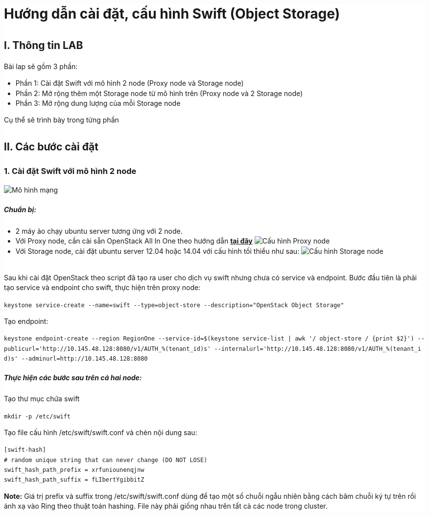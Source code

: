 # Hướng dẫn cài đặt, cấu hình Swift      (Object Storage)
## I. Thông tin LAB
Bài lap sẽ gồm 3 phần:
  - Phần 1: Cài đặt Swift với mô hình 2 node (Proxy node và Storage node)
  - Phần 2: Mở rộng thêm một Storage node từ mô hình trên (Proxy node và 2 Storage node)
  - Phần 3: Mở rộng dung lượng của mỗi Storage node

Cụ thể sẽ trình bày trong từng phần
## II. Các bước cài đặt
### 1. Cài đặt Swift với mô hình 2 node
![Mô hình mạng](https://github.com/trananhkma/image/blob/master/lab1.png)
##### Chuẩn bị:
  - 2 máy ảo chạy ubuntu server tương ứng với 2 node.
  - Với Proxy node, cần cài sẵn OpenStack All In One theo hướng dẫn [**tại đây**](https://github.com/vietstacker/icehouse-aio-ubuntu/blob/master/hd-caidat-openstack-icehouse-aio.md)
![Cấu hình Proxy node](https://github.com/trananhkma/image/blob/master/mh1.png)
  - Với Storage node, cài đặt ubuntu server 12.04 hoặc 14.04 với cấu hình tối thiểu như sau:
![Cấu hình Storage node](https://github.com/trananhkma/image/blob/master/mh2.png)

<br>
Sau khi cài đặt OpenStack theo script đã tạo ra user cho dịch vụ swift nhưng chưa có service và endpoint. Bước đầu tiên là phải tạo service và endpoint cho swift, thực hiện trên proxy node:

    keystone service-create --name=swift --type=object-store --description="OpenStack Object Storage"

Tạo endpoint:

    keystone endpoint-create --region RegionOne --service-id=$(keystone service-list | awk '/ object-store / {print $2}') --publicurl='http://10.145.48.128:8080/v1/AUTH_%(tenant_id)s' --internalurl='http://10.145.48.128:8080/v1/AUTH_%(tenant_id)s' --adminurl=http://10.145.48.128:8080


##### Thực hiện các bước sau trên cả hai node:

Tạo thư mục chứa swift
  
    mkdir -p /etc/swift

Tạo file cấu hình /etc/swift/swift.conf và chèn nội dung sau:
  
    [swift-hash]
    # random unique string that can never change (DO NOT LOSE)
    swift_hash_path_prefix = xrfuniounenqjnw
    swift_hash_path_suffix = fLIbertYgibbitZ

**Note:** Giá trị prefix và suffix trong /etc/swift/swift.conf dùng để tạo một số chuỗi ngẫu nhiên bằng cách băm chuỗi ký tự trên rồi ánh xạ vào Ring theo thuật toán hashing. File này phải giống nhau trên tất cả các node trong cluster.
